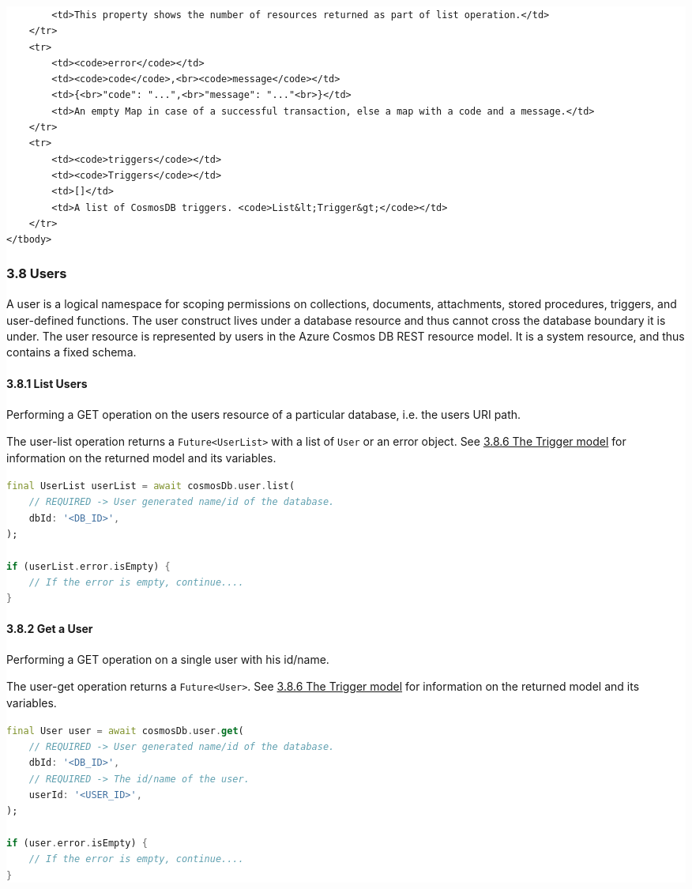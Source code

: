             <td>This property shows the number of resources returned as part of list operation.</td>
        </tr>
        <tr>
            <td><code>error</code></td>
            <td><code>code</code>,<br><code>message</code></td>
            <td>{<br>"code": "...",<br>"message": "..."<br>}</td>
            <td>An empty Map in case of a successful transaction, else a map with a code and a message.</td>
        </tr>
        <tr>
            <td><code>triggers</code></td>
            <td><code>Triggers</code></td>
            <td>[]</td>
            <td>A list of CosmosDB triggers. <code>List&lt;Trigger&gt;</code></td>
        </tr>
    </tbody>
</table>

### 3.8 Users
A user is a logical namespace for scoping permissions on collections, documents, attachments, stored procedures, triggers, and user-defined functions. The user construct lives under a database resource and thus cannot cross the database boundary it is under. The user resource is represented by users in the Azure Cosmos DB REST resource model. It is a system resource, and thus contains a fixed schema.

#### 3.8.1 List Users
Performing a GET operation on the users resource of a particular database, i.e. the users URI path.

The user-list operation returns a `Future<UserList>` with a list of  `User` or an error object.
See [3.8.6 The Trigger model](#386-the-trigger-model) for information on the returned model and its variables.
```dart
final UserList userList = await cosmosDb.user.list(
    // REQUIRED -> User generated name/id of the database.
    dbId: '<DB_ID>',
);

if (userList.error.isEmpty) {
    // If the error is empty, continue....
}
```

#### 3.8.2 Get a User
Performing a GET operation on a single user with his id/name.

The user-get operation returns a `Future<User>`.
See [3.8.6 The Trigger model](#386-the-trigger-model) for information on the returned model and its variables.
```dart
final User user = await cosmosDb.user.get(
    // REQUIRED -> User generated name/id of the database.
    dbId: '<DB_ID>',
    // REQUIRED -> The id/name of the user.
    userId: '<USER_ID>',
);

if (user.error.isEmpty) {
    // If the error is empty, continue....
}
```
